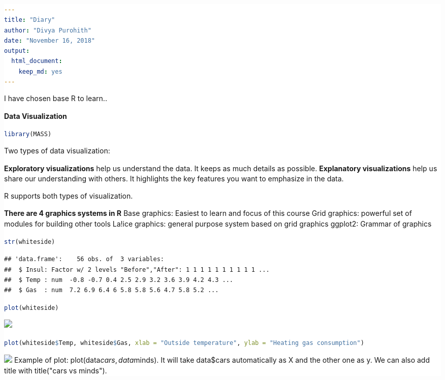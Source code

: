 ```yaml
---
title: "Diary"
author: "Divya Purohith"
date: "November 16, 2018"
output: 
  html_document: 
    keep_md: yes
---
```


I have chosen base R to learn..

**Data Visualization**


```r
library(MASS)
```

Two types of data visualization:

**Exploratory visualizations** help us understand the data. It keeps as much details as possible.
**Explanatory visualizations** help us share our
understanding with others. It highlights the key features you want to emphasize in the data.

R supports both types of visualization.

**There are 4 graphics systems in R**
Base graphics: Easiest to learn and focus of this course
Grid graphics: powerful set of modules for building other
tools
La!ice graphics: general purpose system based on grid
graphics 
ggplot2: Grammar of graphics


```r
str(whiteside)
```

```
## 'data.frame':	56 obs. of  3 variables:
##  $ Insul: Factor w/ 2 levels "Before","After": 1 1 1 1 1 1 1 1 1 1 ...
##  $ Temp : num  -0.8 -0.7 0.4 2.5 2.9 3.2 3.6 3.9 4.2 4.3 ...
##  $ Gas  : num  7.2 6.9 6.4 6 5.8 5.8 5.6 4.7 5.8 5.2 ...
```

```r
plot(whiteside)
```

![](Divya_Purohith_Diary_R_Plots_files/figure-html/unnamed-chunk-2-1.png)

```r
plot(whiteside$Temp, whiteside$Gas, xlab = "Outside temperature", ylab = "Heating gas consumption")
```

![](Divya_Purohith_Diary_R_Plots_files/figure-html/unnamed-chunk-2-2.png)
Example of plot:
plot(data$cars,data$minds). It will take data$cars automatically as X and the other one as y. We can also add title with title("cars vs minds").

